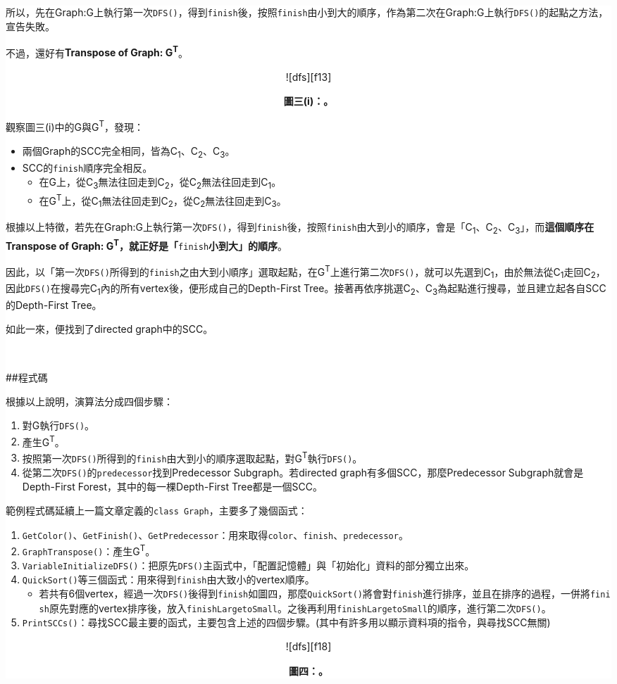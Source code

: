 

所以，先在Graph:G上執行第一次`DFS()`，得到`finish`後，按照`finish`由小到大的順序，作為第二次在Graph:G上執行`DFS()`的起點之方法，宣告失敗。

不過，還好有**Transpose of Graph: G<sup>T</sup>**。

<center>
![dfs][f13]

**圖三(i)：。** 
</center>

觀察圖三(i)中的G與G<sup>T</sup>，發現：

- 兩個Graph的SCC完全相同，皆為C<sub>1</sub>、C<sub>2</sub>、C<sub>3</sub>。
- SCC的`finish`順序完全相反。
    * 在G上，從C<sub>3</sub>無法往回走到C<sub>2</sub>，從C<sub>2</sub>無法往回走到C<sub>1</sub>。
    * 在G<sup>T</sup>上，從C<sub>1</sub>無法往回走到C<sub>2</sub>，從C<sub>2</sub>無法往回走到C<sub>3</sub>。

根據以上特徵，若先在Graph:G上執行第一次`DFS()`，得到`finish`後，按照`finish`由大到小的順序，會是「C<sub>1</sub>、C<sub>2</sub>、C<sub>3</sub>」，而**這個順序在Transpose of Graph: G<sup>T</sup>，就正好是「**`finish`**小到大」的順序**。

因此，以「第一次`DFS()`所得到的`finish`之由大到小順序」選取起點，在G<sup>T</sup>上進行第二次`DFS()`，就可以先選到C<sub>1</sub>，由於無法從C<sub>1</sub>走回C<sub>2</sub>，因此`DFS()`在搜尋完C<sub>1</sub>內的所有vertex後，便形成自己的Depth-First Tree。接著再依序挑選C<sub>2</sub>、C<sub>3</sub>為起點進行搜尋，並且建立起各自SCC的Depth-First Tree。

如此一來，便找到了directed graph中的SCC。

</br>

<a name="code"></a>

##程式碼

根據以上說明，演算法分成四個步驟：

1. 對G執行`DFS()`。
2. 產生G<sup>T</sup>。
3. 按照第一次`DFS()`所得到的`finish`由大到小的順序選取起點，對G<sup>T</sup>執行`DFS()`。
4. 從第二次`DFS()`的`predecessor`找到Predecessor Subgraph。若directed graph有多個SCC，那麼Predecessor Subgraph就會是Depth-First Forest，其中的每一棵Depth-First Tree都是一個SCC。


範例程式碼延續上一篇文章定義的`class Graph`，主要多了幾個函式：

1. `GetColor()`、`GetFinish()`、`GetPredecessor`：用來取得`color`、`finish`、`predecessor`。
2. `GraphTranspose()`：產生G<sup>T</sup>。
3. `VariableInitializeDFS()`：把原先`DFS()`主函式中，「配置記憶體」與「初始化」資料的部分獨立出來。
4. `QuickSort()`等三個函式：用來得到`finish`由大致小的vertex順序。
    * 若共有6個vertex，經過一次`DFS()`後得到`finish`如圖四，那麼`QuickSort()`將會對`finish`進行排序，並且在排序的過程，一併將`finish`原先對應的vertex排序後，放入`finishLargetoSmall`。之後再利用`finishLargetoSmall`的順序，進行第二次`DFS()`。
5. `PrintSCCs()`：尋找SCC最主要的函式，主要包含上述的四個步驟。(其中有許多用以顯示資料項的指令，與尋找SCC無關)


<center>
![dfs][f18]

**圖四：。** 
</center>


[f1]: https://github.com/alrightchiu/SecondRound/blob/master/content/Algorithms%20and%20Data%20Structures/Graph%20series/SCC_fig/f1.png?raw=true
[f2]: https://github.com/alrightchiu/SecondRound/blob/master/content/Algorithms%20and%20Data%20Structures/Graph%20series/SCC_fig/f2.png?raw=true
[f3]: https://github.com/alrightchiu/SecondRound/blob/master/content/Algorithms%20and%20Data%20Structures/Graph%20series/SCC_fig/f3.png?raw=true
[f4]: https://github.com/alrightchiu/SecondRound/blob/master/content/Algorithms%20and%20Data%20Structures/Graph%20series/SCC_fig/f4.png?raw=true
[f5]: https://github.com/alrightchiu/SecondRound/blob/master/content/Algorithms%20and%20Data%20Structures/Graph%20series/SCC_fig/f5.png?raw=true
[f6]: https://github.com/alrightchiu/SecondRound/blob/master/content/Algorithms%20and%20Data%20Structures/Graph%20series/SCC_fig/f6.png?raw=true
[f7]: https://github.com/alrightchiu/SecondRound/blob/master/content/Algorithms%20and%20Data%20Structures/Graph%20series/SCC_fig/f7.png?raw=true
[f8]: https://github.com/alrightchiu/SecondRound/blob/master/content/Algorithms%20and%20Data%20Structures/Graph%20series/SCC_fig/f8.png?raw=true
[f9]: https://github.com/alrightchiu/SecondRound/blob/master/content/Algorithms%20and%20Data%20Structures/Graph%20series/SCC_fig/f9.png?raw=true
[f10]: https://github.com/alrightchiu/SecondRound/blob/master/content/Algorithms%20and%20Data%20Structures/Graph%20series/SCC_fig/f10.png?raw=true
[f11]: https://github.com/alrightchiu/SecondRound/blob/master/content/Algorithms%20and%20Data%20Structures/Graph%20series/SCC_fig/f11.png?raw=true
[f12]: https://github.com/alrightchiu/SecondRound/blob/master/content/Algorithms%20and%20Data%20Structures/Graph%20series/SCC_fig/f12.png?raw=true
[f13]: https://github.com/alrightchiu/SecondRound/blob/master/content/Algorithms%20and%20Data%20Structures/Graph%20series/SCC_fig/f13.png?raw=true
[f14]: https://github.com/alrightchiu/SecondRound/blob/master/content/Algorithms%20and%20Data%20Structures/Graph%20series/SCC_fig/f14.png?raw=true
[f15]: https://github.com/alrightchiu/SecondRound/blob/master/content/Algorithms%20and%20Data%20Structures/Graph%20series/SCC_fig/f15.png?raw=true
[f16]: https://github.com/alrightchiu/SecondRound/blob/master/content/Algorithms%20and%20Data%20Structures/Graph%20series/SCC_fig/f16.png?raw=true
[f17]: https://github.com/alrightchiu/SecondRound/blob/master/content/Algorithms%20and%20Data%20Structures/Graph%20series/SCC_fig/f17.png?raw=true
[f18]: https://github.com/alrightchiu/SecondRound/blob/master/content/Algorithms%20and%20Data%20Structures/Graph%20series/SCC_fig/f18.png?raw=true